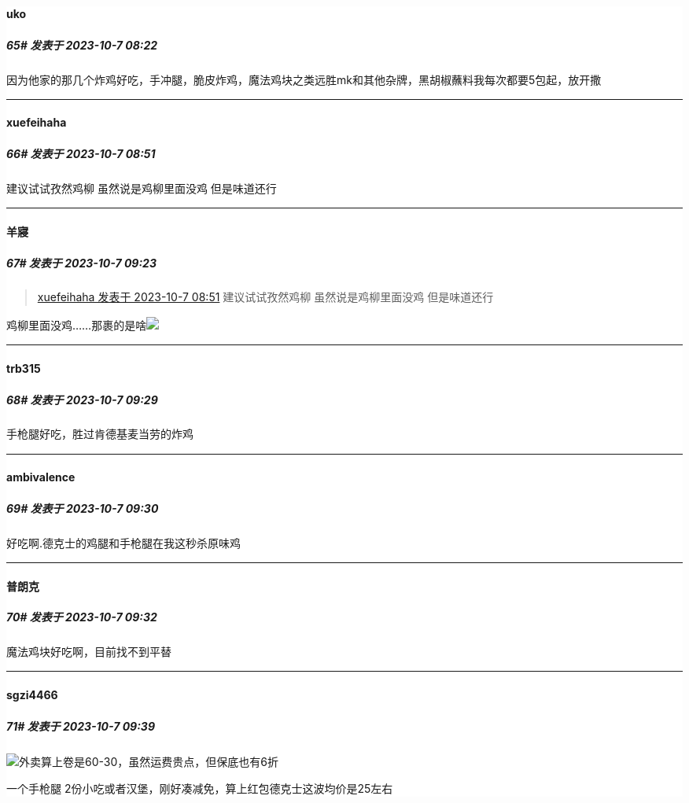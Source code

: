 ####  uko  
##### 65#       发表于 2023-10-7 08:22

因为他家的那几个炸鸡好吃，手冲腿，脆皮炸鸡，魔法鸡块之类远胜mk和其他杂牌，黑胡椒蘸料我每次都要5包起，放开撒


*****

####  xuefeihaha  
##### 66#       发表于 2023-10-7 08:51

建议试试孜然鸡柳 虽然说是鸡柳里面没鸡 但是味道还行


*****

####  羊寢  
##### 67#       发表于 2023-10-7 09:23

<blockquote><a href="httphttps://bbs.saraba1st.com/2b/forum.php?mod=redirect&amp;goto=findpost&amp;pid=62637284&amp;ptid=2155628" target="_blank">xuefeihaha 发表于 2023-10-7 08:51</a>
建议试试孜然鸡柳 虽然说是鸡柳里面没鸡 但是味道还行</blockquote>
鸡柳里面没鸡……那裹的是啥<img src="https://static.saraba1st.com/image/smiley/face2017/091.png" referrerpolicy="no-referrer">

*****

####  trb315  
##### 68#       发表于 2023-10-7 09:29

手枪腿好吃，胜过肯德基麦当劳的炸鸡

*****

####  ambivalence  
##### 69#       发表于 2023-10-7 09:30

好吃啊.德克士的鸡腿和手枪腿在我这秒杀原味鸡

*****

####  普朗克  
##### 70#       发表于 2023-10-7 09:32

魔法鸡块好吃啊，目前找不到平替


*****

####  sgzi4466  
##### 71#       发表于 2023-10-7 09:39

<img src="https://static.saraba1st.com/image/smiley/face2017/067.png" referrerpolicy="no-referrer">外卖算上卷是60-30，虽然运费贵点，但保底也有6折

一个手枪腿 2份小吃或者汉堡，刚好凑减免，算上红包德克士这波均价是25左右

